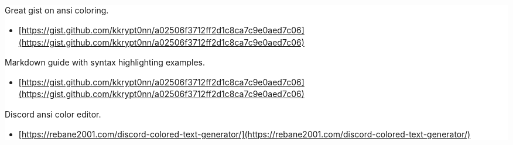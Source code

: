 Great gist on ansi coloring.

- [https://gist.github.com/kkrypt0nn/a02506f3712ff2d1c8ca7c9e0aed7c06](https://gist.github.com/kkrypt0nn/a02506f3712ff2d1c8ca7c9e0aed7c06)

Markdown guide with syntax highlighting examples.

- [https://gist.github.com/kkrypt0nn/a02506f3712ff2d1c8ca7c9e0aed7c06](https://gist.github.com/kkrypt0nn/a02506f3712ff2d1c8ca7c9e0aed7c06)

Discord ansi color editor.

- [https://rebane2001.com/discord-colored-text-generator/](https://rebane2001.com/discord-colored-text-generator/)